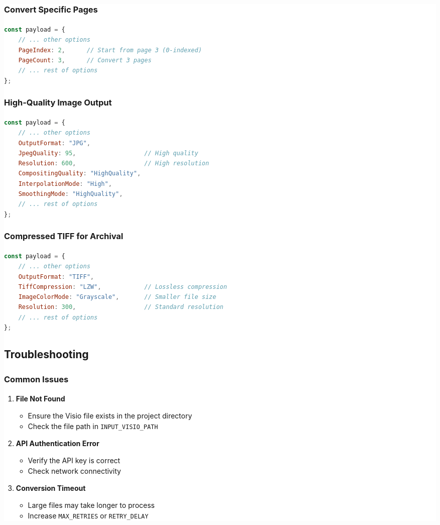 ### Convert Specific Pages
```javascript
const payload = {
    // ... other options
    PageIndex: 2,      // Start from page 3 (0-indexed)
    PageCount: 3,      // Convert 3 pages
    // ... rest of options
};
```

### High-Quality Image Output
```javascript
const payload = {
    // ... other options
    OutputFormat: "JPG",
    JpegQuality: 95,                   // High quality
    Resolution: 600,                   // High resolution
    CompositingQuality: "HighQuality",
    InterpolationMode: "High",
    SmoothingMode: "HighQuality",
    // ... rest of options
};
```

### Compressed TIFF for Archival
```javascript
const payload = {
    // ... other options
    OutputFormat: "TIFF",
    TiffCompression: "LZW",            // Lossless compression
    ImageColorMode: "Grayscale",       // Smaller file size
    Resolution: 300,                   // Standard resolution
    // ... rest of options
};
```

## Troubleshooting

### Common Issues

1. **File Not Found**
   - Ensure the Visio file exists in the project directory
   - Check the file path in `INPUT_VISIO_PATH`

2. **API Authentication Error**
   - Verify the API key is correct
   - Check network connectivity

3. **Conversion Timeout**
   - Large files may take longer to process
   - Increase `MAX_RETRIES` or `RETRY_DELAY`
